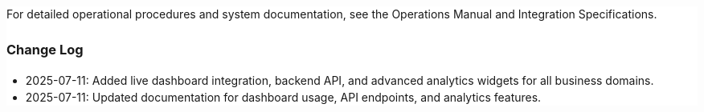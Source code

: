 For detailed operational procedures and system documentation, see the Operations Manual and Integration Specifications.

### Change Log
- 2025-07-11: Added live dashboard integration, backend API, and advanced analytics widgets for all business domains.
- 2025-07-11: Updated documentation for dashboard usage, API endpoints, and analytics features.
